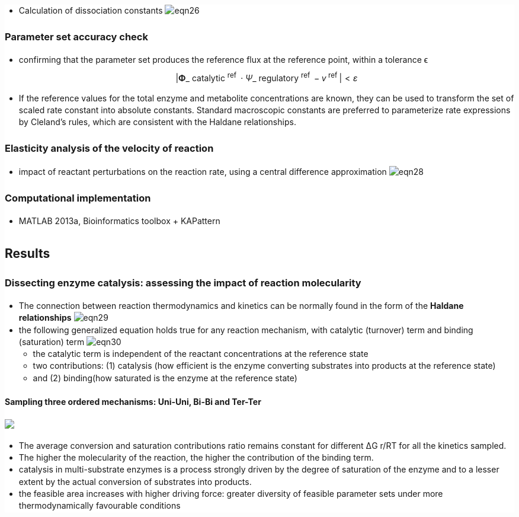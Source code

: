 * Calculation of dissociation constants
![eqn26](https://user-images.githubusercontent.com/40054455/86707168-3eaf2500-c04a-11ea-9248-1d1cec0811c7.png)

### Parameter set accuracy check
* confirming that the parameter set produces the reference flux at the reference point, within a tolerance ϵ
$$
\left| \boldsymbol{\Phi}\_{\text { catalytic }}^{\text { ref }} \cdot \Psi\_{\text { regulatory }}^{\text { ref }}-v^{\text { ref }}\right|<\varepsilon
$$

* If the reference values for the total enzyme and metabolite concentrations are known, they can be used to transform the set of scaled rate constant into absolute constants. Standard macroscopic constants are preferred to parameterize rate expressions by Cleland’s rules, which are consistent with the Haldane relationships.

### Elasticity analysis of the velocity of reaction
* impact of reactant perturbations on the reaction rate, using a central difference approximation
![eqn28](https://user-images.githubusercontent.com/40054455/86707171-3eaf2500-c04a-11ea-83e8-1b6f15c135d4.png)

### Computational implementation
* MATLAB 2013a, Bioinformatics toolbox + KAPattern

## Results
### Dissecting enzyme catalysis: assessing the impact of reaction molecularity
* The connection between reaction thermodynamics and kinetics can be normally found in the form of the **Haldane relationships**
![eqn29](https://user-images.githubusercontent.com/40054455/86707174-3fe05200-c04a-11ea-95ce-f618f7c97e9d.png)
* the following generalized equation holds true for any reaction mechanism, with catalytic (turnover) term and binding (saturation) term
![eqn30](https://user-images.githubusercontent.com/40054455/86707179-4078e880-c04a-11ea-8c57-53460f8e39c0.png)
    * the catalytic term is independent of the reactant concentrations at the reference state
    * two contributions: (1) catalysis (how efficient is the enzyme converting substrates into products at the reference state)
    * and (2) binding(how saturated is the enzyme at the reference state)

#### Sampling three ordered mechanisms: Uni-Uni, Bi-Bi and Ter-Ter
![](https://journals.plos.org/ploscompbiol/article/figure/image?download&size=large&id=info:doi/10.1371/journal.pcbi.1004195.g002)
* The average conversion and saturation contributions ratio remains constant for different ΔG r/RT for all the kinetics sampled.
* The higher the molecularity of the reaction, the higher the contribution of the binding term.
* catalysis in multi-substrate enzymes is a process strongly driven by the degree of saturation of the enzyme and to a lesser extent by the actual conversion of substrates into products.
* the feasible area increases with higher driving force: greater diversity of feasible parameter sets under more thermodynamically favourable conditions
